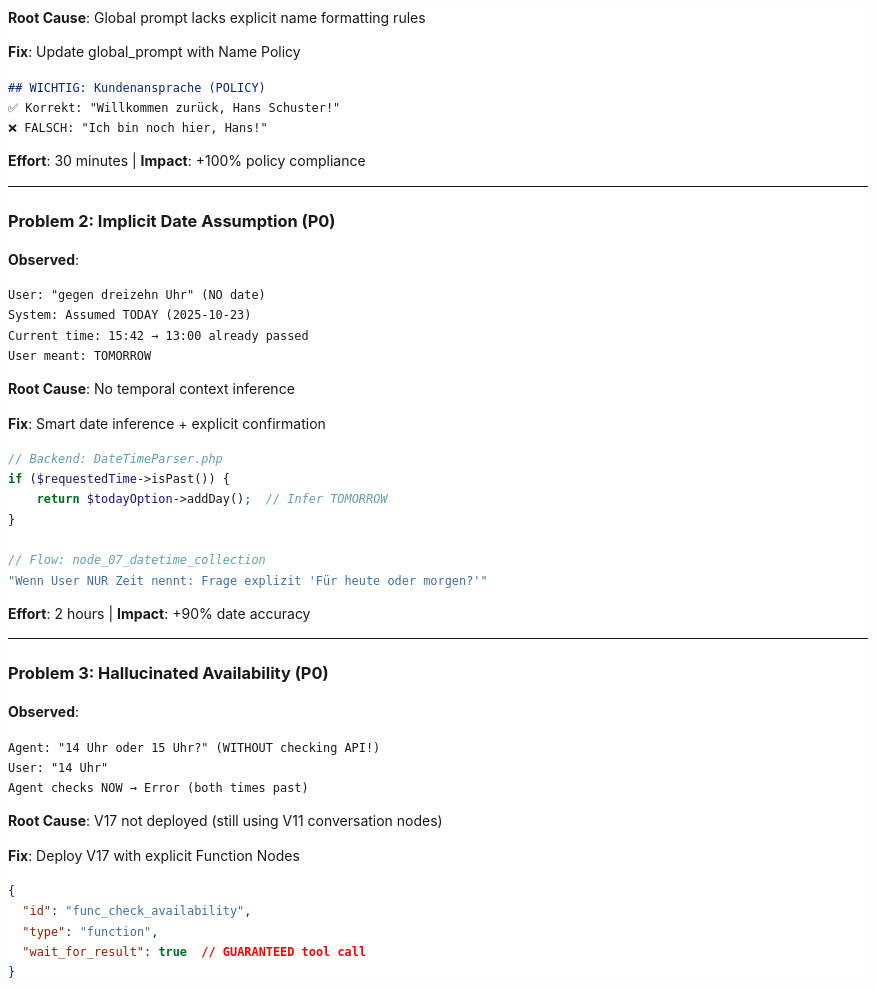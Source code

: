 **Root Cause**: Global prompt lacks explicit name formatting rules

**Fix**: Update global_prompt with Name Policy
```markdown
## WICHTIG: Kundenansprache (POLICY)
✅ Korrekt: "Willkommen zurück, Hans Schuster!"
❌ FALSCH: "Ich bin noch hier, Hans!"
```

**Effort**: 30 minutes | **Impact**: +100% policy compliance

---

### Problem 2: Implicit Date Assumption (P0)

**Observed**:
```
User: "gegen dreizehn Uhr" (NO date)
System: Assumed TODAY (2025-10-23)
Current time: 15:42 → 13:00 already passed
User meant: TOMORROW
```

**Root Cause**: No temporal context inference

**Fix**: Smart date inference + explicit confirmation
```php
// Backend: DateTimeParser.php
if ($requestedTime->isPast()) {
    return $todayOption->addDay();  // Infer TOMORROW
}

// Flow: node_07_datetime_collection
"Wenn User NUR Zeit nennt: Frage explizit 'Für heute oder morgen?'"
```

**Effort**: 2 hours | **Impact**: +90% date accuracy

---

### Problem 3: Hallucinated Availability (P0)

**Observed**:
```
Agent: "14 Uhr oder 15 Uhr?" (WITHOUT checking API!)
User: "14 Uhr"
Agent checks NOW → Error (both times past)
```

**Root Cause**: V17 not deployed (still using V11 conversation nodes)

**Fix**: Deploy V17 with explicit Function Nodes
```json
{
  "id": "func_check_availability",
  "type": "function",
  "wait_for_result": true  // GUARANTEED tool call
}
```
